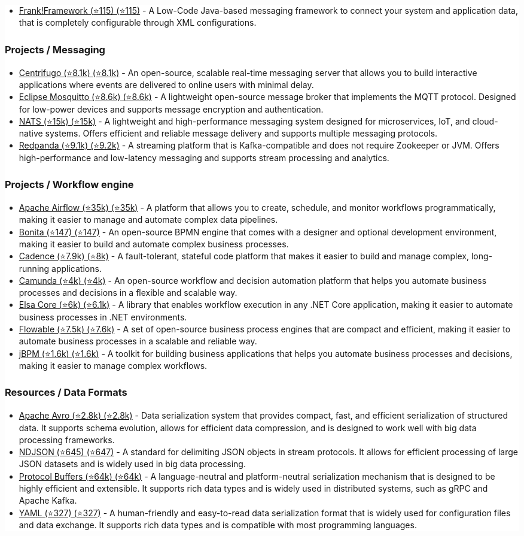 *   [Frank!Framework (⭐115) (⭐115)](https://github.com/frankframework/frankframework) - A Low-Code Java-based messaging framework to connect your system and application data, that is completely configurable through XML configurations.

### Projects / Messaging

*   [Centrifugo (⭐8.1k) (⭐8.1k)](https://github.com/centrifugal/centrifugo) - An open-source, scalable real-time messaging server that allows you to build interactive applications where events are delivered to online users with minimal delay.
*   [Eclipse Mosquitto (⭐8.6k) (⭐8.6k)](https://github.com/eclipse/mosquitto) - A lightweight open-source message broker that implements the MQTT protocol. Designed for low-power devices and supports message encryption and authentication.
*   [NATS (⭐15k) (⭐15k)](https://github.com/nats-io/gnatsd) - A lightweight and high-performance messaging system designed for microservices, IoT, and cloud-native systems. Offers efficient and reliable message delivery and supports multiple messaging protocols.
*   [Redpanda (⭐9.1k) (⭐9.2k)](https://github.com/vectorizedio/redpanda) - A streaming platform that is Kafka-compatible and does not require Zookeeper or JVM. Offers high-performance and low-latency messaging and supports stream processing and analytics.

### Projects / Workflow engine

*   [Apache Airflow (⭐35k) (⭐35k)](https://github.com/apache/airflow) - A platform that allows you to create, schedule, and monitor workflows programmatically, making it easier to manage and automate complex data pipelines.
*   [Bonita (⭐147) (⭐147)](https://github.com/bonitasoft/bonita-engine) - An open-source BPMN engine that comes with a designer and optional development environment, making it easier to build and automate complex business processes.
*   [Cadence (⭐7.9k) (⭐8k)](https://github.com/uber/cadence) - A fault-tolerant, stateful code platform that makes it easier to build and manage complex, long-running applications.
*   [Camunda (⭐4k) (⭐4k)](https://github.com/camunda/camunda-bpm-platform) - An open-source workflow and decision automation platform that helps you automate business processes and decisions in a flexible and scalable way.
*   [Elsa Core (⭐6k) (⭐6.1k)](https://github.com/elsa-workflows/elsa-core) - A library that enables workflow execution in any .NET Core application, making it easier to automate business processes in .NET environments.
*   [Flowable (⭐7.5k) (⭐7.6k)](https://github.com/flowable/flowable-engine) - A set of open-source business process engines that are compact and efficient, making it easier to automate business processes in a scalable and reliable way.
*   [jBPM (⭐1.6k) (⭐1.6k)](https://github.com/kiegroup/jbpm) - A toolkit for building business applications that helps you automate business processes and decisions, making it easier to manage complex workflows.

### Resources / Data Formats

*   [Apache Avro (⭐2.8k) (⭐2.8k)](https://github.com/apache/avro) - Data serialization system that provides compact, fast, and efficient serialization of structured data. It supports schema evolution, allows for efficient data compression, and is designed to work well with big data processing frameworks.
*   [NDJSON (⭐645) (⭐647)](https://github.com/ndjson/ndjson-spec) - A standard for delimiting JSON objects in stream protocols. It allows for efficient processing of large JSON datasets and is widely used in big data processing.
*   [Protocol Buffers (⭐64k) (⭐64k)](https://github.com/protocolbuffers/protobuf) - A language-neutral and platform-neutral serialization mechanism that is designed to be highly efficient and extensible. It supports rich data types and is widely used in distributed systems, such as gRPC and Apache Kafka.
*   [YAML (⭐327) (⭐327)](https://github.com/yaml/yaml-spec) - A human-friendly and easy-to-read data serialization format that is widely used for configuration files and data exchange. It supports rich data types and is compatible with most programming languages.
